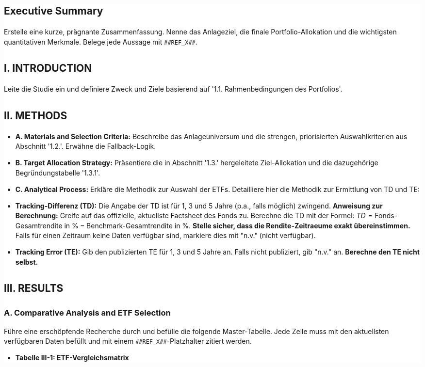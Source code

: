 

## Executive Summary

Erstelle eine kurze, prägnante Zusammenfassung. Nenne das Anlageziel, die finale Portfolio-Allokation und die wichtigsten quantitativen Merkmale. Belege jede Aussage mit `##REF_X##`.





## I. INTRODUCTION

Leite die Studie ein und definiere Zweck und Ziele basierend auf '1.1. Rahmenbedingungen des Portfolios'.





## II. METHODS

* **A. Materials and Selection Criteria:** Beschreibe das Anlageuniversum und die strengen, priorisierten Auswahlkriterien aus Abschnitt '1.2.'. Erwähne die Fallback-Logik.



* **B. Target Allocation Strategy:** Präsentiere die in Abschnitt '1.3.' hergeleitete Ziel-Allokation und die dazugehörige Begründungstabelle '1.3.1'.



* **C. Analytical Process:** Erkläre die Methodik zur Auswahl der ETFs. Detailliere hier die Methodik zur Ermittlung von TD und TE:



* **Tracking-Differenz (TD):** Die Angabe der TD ist für 1, 3 und 5 Jahre (p.a., falls möglich) zwingend. **Anweisung zur Berechnung:** Greife auf das offizielle, aktuellste Factsheet des Fonds zu. Berechne die TD mit der Formel: $TD = \text{Fonds-Gesamtrendite in \%} - \text{Benchmark-Gesamtrendite in \%}$. **Stelle sicher, dass die Rendite-Zeitraeume exakt übereinstimmen.** Falls für einen Zeitraum keine Daten verfügbar sind, markiere dies mit "n.v." (nicht verfügbar).



* **Tracking Error (TE):** Gib den publizierten TE für 1, 3 und 5 Jahre an. Falls nicht publiziert, gib "n.v." an. **Berechne den TE nicht selbst.**





## III. RESULTS



### A. Comparative Analysis and ETF Selection

Führe eine erschöpfende Recherche durch und befülle die folgende Master-Tabelle. Jede Zelle muss mit den aktuellsten verfügbaren Daten befüllt und mit einem `##REF_X##`-Platzhalter zitiert werden.



* **Tabelle III-1: ETF-Vergleichsmatrix**
